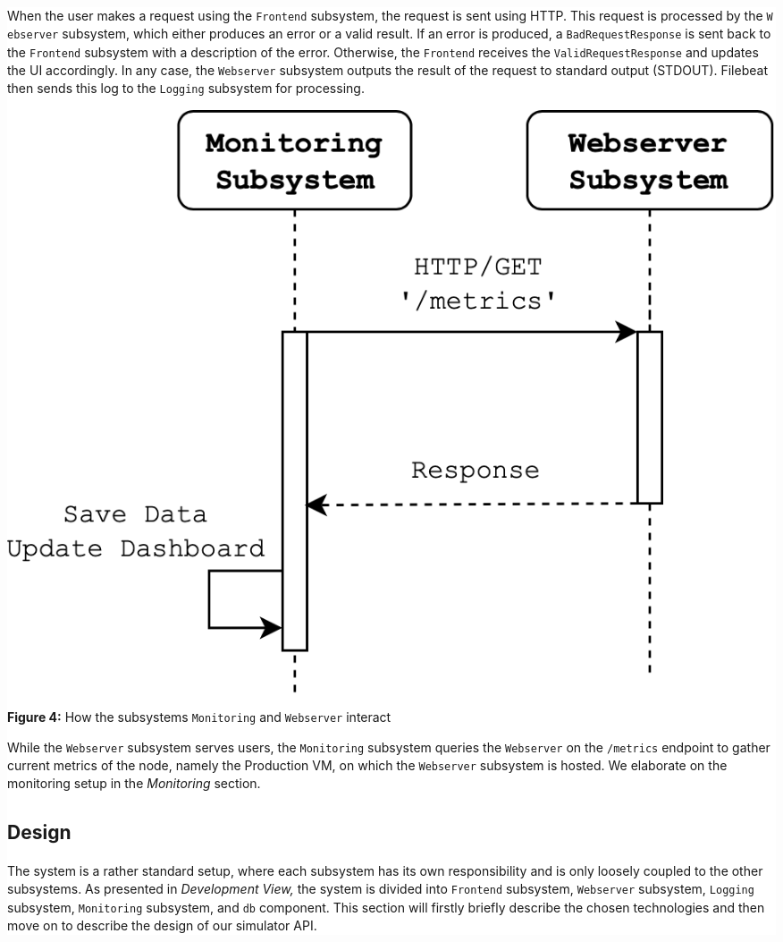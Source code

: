 When the user makes a request using the `Frontend` subsystem, the request is sent using HTTP. This request is processed by the `Webserver` subsystem, which either produces an error or a valid result. If an error is produced, a `BadRequestResponse` is sent back to the `Frontend` subsystem with a description of the error. Otherwise, the `Frontend` receives the `ValidRequestResponse` and updates the UI accordingly. In any case, the `Webserver` subsystem outputs the result of the request to standard output (STDOUT). Filebeat then sends this log to the `Logging` subsystem for processing.

![./images/04-monitoring-sequence-diagram.png](./images/04-monitoring-sequence-diagram.png)  
**Figure 4:** How the subsystems `Monitoring` and `Webserver` interact

While the `Webserver` subsystem serves users, the `Monitoring` subsystem queries the `Webserver` on the `/metrics` endpoint to gather current metrics of the node, namely the Production VM, on which the `Webserver` subsystem is hosted. We elaborate on the monitoring setup in the *Monitoring* section.

## Design

The system is a rather standard setup, where each subsystem has its own responsibility and is only loosely coupled to the other subsystems. As presented in *Development View,* the system is divided into `Frontend` subsystem, `Webserver` subsystem, `Logging` subsystem, `Monitoring` subsystem, and `db` component. This section will firstly briefly describe the chosen technologies and then move on to describe the design of our simulator API.
